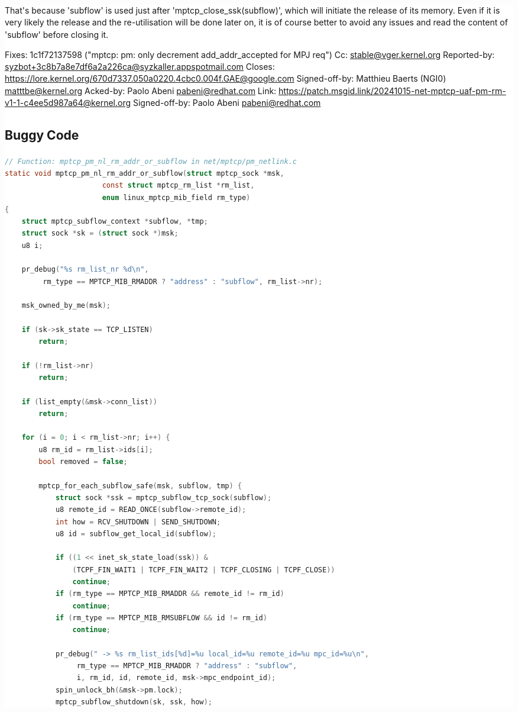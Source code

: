 That's because 'subflow' is used just after 'mptcp_close_ssk(subflow)',
which will initiate the release of its memory. Even if it is very likely
the release and the re-utilisation will be done later on, it is of
course better to avoid any issues and read the content of 'subflow'
before closing it.

Fixes: 1c1f72137598 ("mptcp: pm: only decrement add_addr_accepted for MPJ req")
Cc: stable@vger.kernel.org
Reported-by: syzbot+3c8b7a8e7df6a2a226ca@syzkaller.appspotmail.com
Closes: https://lore.kernel.org/670d7337.050a0220.4cbc0.004f.GAE@google.com
Signed-off-by: Matthieu Baerts (NGI0) <matttbe@kernel.org>
Acked-by: Paolo Abeni <pabeni@redhat.com>
Link: https://patch.msgid.link/20241015-net-mptcp-uaf-pm-rm-v1-1-c4ee5d987a64@kernel.org
Signed-off-by: Paolo Abeni <pabeni@redhat.com>

## Buggy Code

```c
// Function: mptcp_pm_nl_rm_addr_or_subflow in net/mptcp/pm_netlink.c
static void mptcp_pm_nl_rm_addr_or_subflow(struct mptcp_sock *msk,
					   const struct mptcp_rm_list *rm_list,
					   enum linux_mptcp_mib_field rm_type)
{
	struct mptcp_subflow_context *subflow, *tmp;
	struct sock *sk = (struct sock *)msk;
	u8 i;

	pr_debug("%s rm_list_nr %d\n",
		 rm_type == MPTCP_MIB_RMADDR ? "address" : "subflow", rm_list->nr);

	msk_owned_by_me(msk);

	if (sk->sk_state == TCP_LISTEN)
		return;

	if (!rm_list->nr)
		return;

	if (list_empty(&msk->conn_list))
		return;

	for (i = 0; i < rm_list->nr; i++) {
		u8 rm_id = rm_list->ids[i];
		bool removed = false;

		mptcp_for_each_subflow_safe(msk, subflow, tmp) {
			struct sock *ssk = mptcp_subflow_tcp_sock(subflow);
			u8 remote_id = READ_ONCE(subflow->remote_id);
			int how = RCV_SHUTDOWN | SEND_SHUTDOWN;
			u8 id = subflow_get_local_id(subflow);

			if ((1 << inet_sk_state_load(ssk)) &
			    (TCPF_FIN_WAIT1 | TCPF_FIN_WAIT2 | TCPF_CLOSING | TCPF_CLOSE))
				continue;
			if (rm_type == MPTCP_MIB_RMADDR && remote_id != rm_id)
				continue;
			if (rm_type == MPTCP_MIB_RMSUBFLOW && id != rm_id)
				continue;

			pr_debug(" -> %s rm_list_ids[%d]=%u local_id=%u remote_id=%u mpc_id=%u\n",
				 rm_type == MPTCP_MIB_RMADDR ? "address" : "subflow",
				 i, rm_id, id, remote_id, msk->mpc_endpoint_id);
			spin_unlock_bh(&msk->pm.lock);
			mptcp_subflow_shutdown(sk, ssk, how);
```